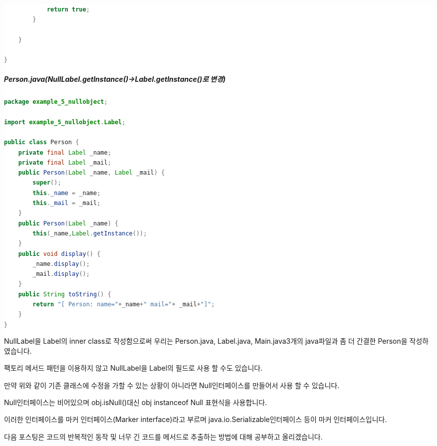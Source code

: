 ```java
			return true;
		}

	}

}

```

##### Person.java(NullLabel.getInstance()->Label.getInstance()로 변경)
```java
package example_5_nullobject;

import example_5_nullobject.Label;

public class Person {
	private final Label _name;
	private final Label _mail;
	public Person(Label _name, Label _mail) {
		super();
		this._name = _name;
		this._mail = _mail;
	}
	public Person(Label _name) {
		this(_name,Label.getInstance());
	}
	public void display() {
		_name.display();
		_mail.display();
	}
	public String toString() {
		return "[ Person: name="+_name+" mail="+ _mail+"]";
	}
}
```

NullLabel을 Label의 inner class로 작성함으로써 우리는 Person.java, Label.java, Main.java3개의 java파일과
좀 더 간결한 Person을 작성하였습니다.

팩토리 메서드 패턴을 이용하지 않고 NullLabel을 Label의 필드로 사용 할 수도 있습니다.

만약 위와 같이 기존 클래스에 수정을 가할 수 있는 상황이 아니라면 Null인터페이스를 만들어서 사용 할 수 있습니다.

Null인터페이스는 비어있으며 obj.isNull()대신 obj instanceof Null 표현식을 사용합니다.

이러한 인터페이스를 마커 인터페이스(Marker interface)라고 부르며 java.io.Serializable인터페이스 등이
마커 인터페이스입니다.

다음 포스팅은 코드의 반복적인 동작 및 너무 긴 코드를 메서드로 추출하는 방법에 대해 공부하고 올리겠습니다.
